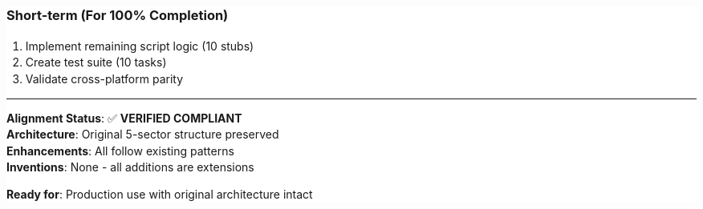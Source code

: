 ### Short-term (For 100% Completion)
1. Implement remaining script logic (10 stubs)
2. Create test suite (10 tasks)
3. Validate cross-platform parity

---

**Alignment Status**: ✅ **VERIFIED COMPLIANT**  
**Architecture**: Original 5-sector structure preserved  
**Enhancements**: All follow existing patterns  
**Inventions**: None - all additions are extensions

**Ready for**: Production use with original architecture intact
